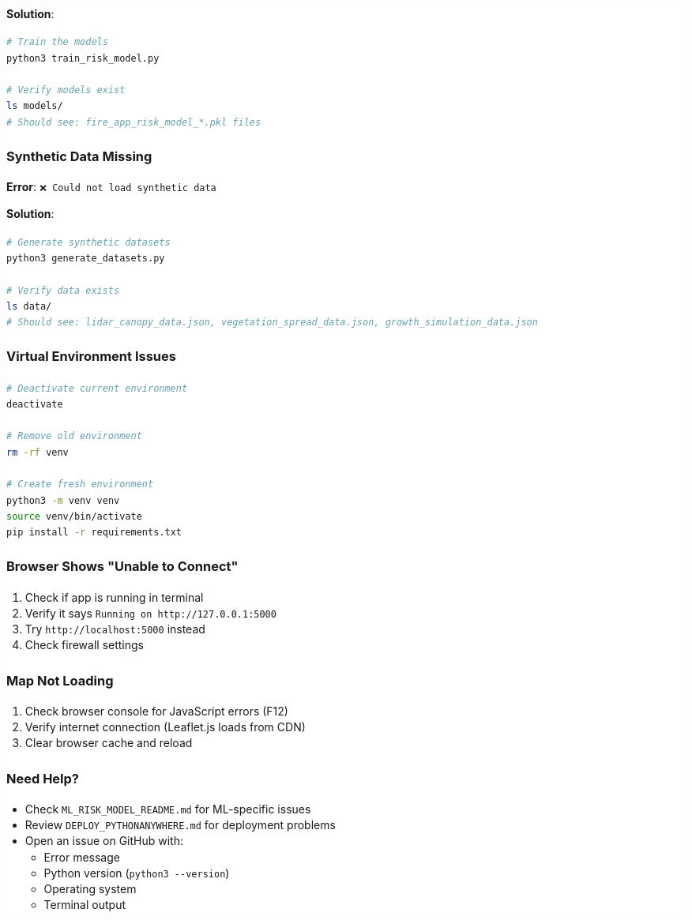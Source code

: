 **Solution**:
```bash
# Train the models
python3 train_risk_model.py

# Verify models exist
ls models/
# Should see: fire_app_risk_model_*.pkl files
```

### Synthetic Data Missing
**Error**: `❌ Could not load synthetic data`

**Solution**:
```bash
# Generate synthetic datasets
python3 generate_datasets.py

# Verify data exists
ls data/
# Should see: lidar_canopy_data.json, vegetation_spread_data.json, growth_simulation_data.json
```

### Virtual Environment Issues
```bash
# Deactivate current environment
deactivate

# Remove old environment
rm -rf venv

# Create fresh environment
python3 -m venv venv
source venv/bin/activate
pip install -r requirements.txt
```

### Browser Shows "Unable to Connect"
1. Check if app is running in terminal
2. Verify it says `Running on http://127.0.0.1:5000`
3. Try `http://localhost:5000` instead
4. Check firewall settings

### Map Not Loading
1. Check browser console for JavaScript errors (F12)
2. Verify internet connection (Leaflet.js loads from CDN)
3. Clear browser cache and reload

### Need Help?
- Check `ML_RISK_MODEL_README.md` for ML-specific issues
- Review `DEPLOY_PYTHONANYWHERE.md` for deployment problems
- Open an issue on GitHub with:
  - Error message
  - Python version (`python3 --version`)
  - Operating system
  - Terminal output
